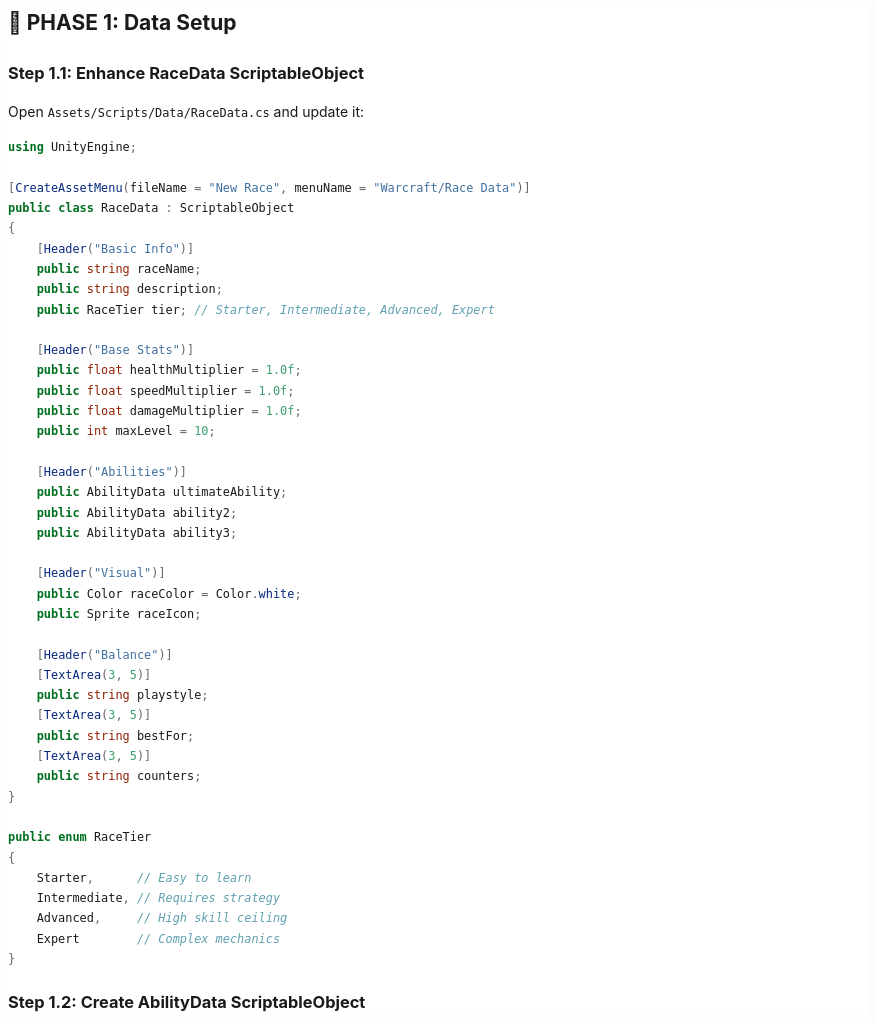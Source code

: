 ## 📁 PHASE 1: Data Setup

### Step 1.1: Enhance RaceData ScriptableObject

Open `Assets/Scripts/Data/RaceData.cs` and update it:

```csharp
using UnityEngine;

[CreateAssetMenu(fileName = "New Race", menuName = "Warcraft/Race Data")]
public class RaceData : ScriptableObject
{
    [Header("Basic Info")]
    public string raceName;
    public string description;
    public RaceTier tier; // Starter, Intermediate, Advanced, Expert
    
    [Header("Base Stats")]
    public float healthMultiplier = 1.0f;
    public float speedMultiplier = 1.0f;
    public float damageMultiplier = 1.0f;
    public int maxLevel = 10;
    
    [Header("Abilities")]
    public AbilityData ultimateAbility;
    public AbilityData ability2;
    public AbilityData ability3;
    
    [Header("Visual")]
    public Color raceColor = Color.white;
    public Sprite raceIcon;
    
    [Header("Balance")]
    [TextArea(3, 5)]
    public string playstyle;
    [TextArea(3, 5)]
    public string bestFor;
    [TextArea(3, 5)]
    public string counters;
}

public enum RaceTier
{
    Starter,      // Easy to learn
    Intermediate, // Requires strategy
    Advanced,     // High skill ceiling
    Expert        // Complex mechanics
}
```

### Step 1.2: Create AbilityData ScriptableObject

